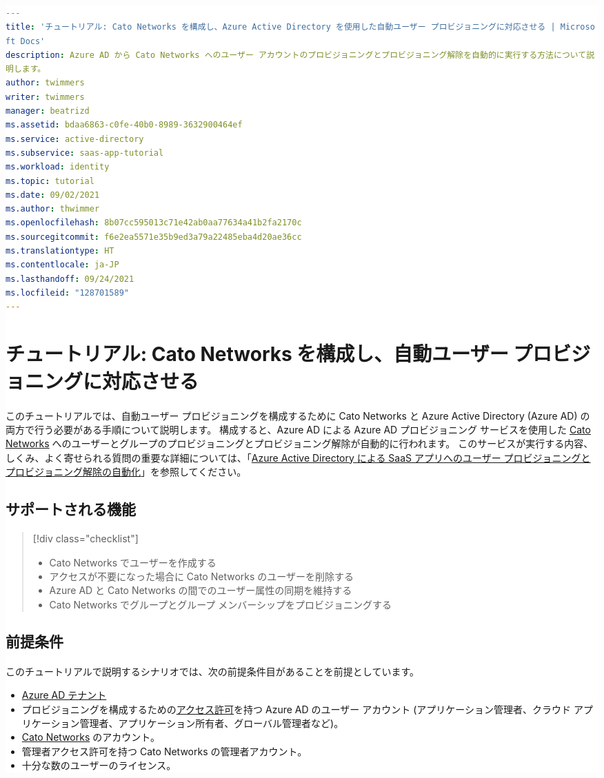 ```yaml
---
title: 'チュートリアル: Cato Networks を構成し、Azure Active Directory を使用した自動ユーザー プロビジョニングに対応させる | Microsoft Docs'
description: Azure AD から Cato Networks へのユーザー アカウントのプロビジョニングとプロビジョニング解除を自動的に実行する方法について説明します。
author: twimmers
writer: twimmers
manager: beatrizd
ms.assetid: bdaa6863-c0fe-40b0-8989-3632900464ef
ms.service: active-directory
ms.subservice: saas-app-tutorial
ms.workload: identity
ms.topic: tutorial
ms.date: 09/02/2021
ms.author: thwimmer
ms.openlocfilehash: 8b07cc595013c71e42ab0aa77634a41b2fa2170c
ms.sourcegitcommit: f6e2ea5571e35b9ed3a79a22485eba4d20ae36cc
ms.translationtype: HT
ms.contentlocale: ja-JP
ms.lasthandoff: 09/24/2021
ms.locfileid: "128701589"
---
```

# <a name="tutorial-configure-cato-networks-for-automatic-user-provisioning"></a>チュートリアル: Cato Networks を構成し、自動ユーザー プロビジョニングに対応させる

このチュートリアルでは、自動ユーザー プロビジョニングを構成するために Cato Networks と Azure Active Directory (Azure AD) の両方で行う必要がある手順について説明します。 構成すると、Azure AD による Azure AD プロビジョニング サービスを使用した [Cato Networks](https://www.catonetworks.com/) へのユーザーとグループのプロビジョニングとプロビジョニング解除が自動的に行われます。 このサービスが実行する内容、しくみ、よく寄せられる質問の重要な詳細については、「[Azure Active Directory による SaaS アプリへのユーザー プロビジョニングとプロビジョニング解除の自動化](../app-provisioning/user-provisioning.md)」を参照してください。 


## <a name="capabilities-supported"></a>サポートされる機能
> [!div class="checklist"]
> * Cato Networks でユーザーを作成する
> * アクセスが不要になった場合に Cato Networks のユーザーを削除する
> * Azure AD と Cato Networks の間でのユーザー属性の同期を維持する
> * Cato Networks でグループとグループ メンバーシップをプロビジョニングする


## <a name="prerequisites"></a>前提条件

このチュートリアルで説明するシナリオでは、次の前提条件目があることを前提としています。

* [Azure AD テナント](../develop/quickstart-create-new-tenant.md) 
* プロビジョニングを構成するための[アクセス許可](../roles/permissions-reference.md)を持つ Azure AD のユーザー アカウント (アプリケーション管理者、クラウド アプリケーション管理者、アプリケーション所有者、グローバル管理者など)。 
* [Cato Networks](https://www.catonetworks.com/) のアカウント。
* 管理者アクセス許可を持つ Cato Networks の管理者アカウント。
* 十分な数のユーザーのライセンス。
